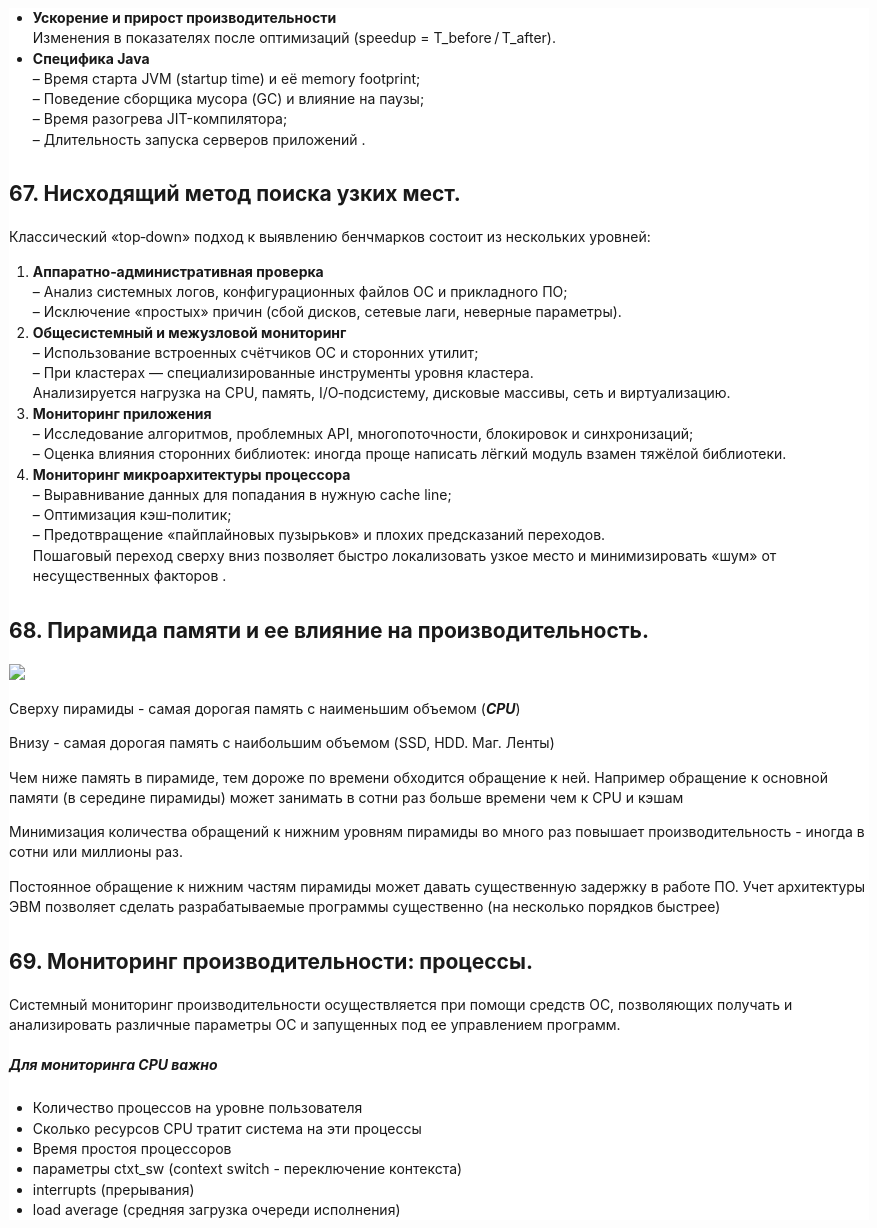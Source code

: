 - **Ускорение и прирост производительности**  
    Изменения в показателях после оптимизаций (speedup = T_before / T_after).
- **Специфика Java**  
    – Время старта JVM (startup time) и её memory footprint;  
    – Поведение сборщика мусора (GC) и влияние на паузы;  
    – Время разогрева JIT-компилятора;  
    – Длительность запуска серверов приложений .

## 67. Нисходящий метод поиска узких мест.

Классический «top‑down» подход к выявлению бенчмарков состоит из нескольких уровней:
1. **Аппаратно‑административная проверка**  
    – Анализ системных логов, конфигурационных файлов ОС и прикладного ПО;  
    – Исключение «простых» причин (сбой дисков, сетевые лаги, неверные параметры).
2. **Общесистемный и межузловой мониторинг**  
    – Использование встроенных счётчиков ОС и сторонних утилит;  
    – При кластерах — специализированные инструменты уровня кластера.  
    Анализируется нагрузка на CPU, память, I/O‑подсистему, дисковые массивы, сеть и виртуализацию.
3. **Мониторинг приложения**  
    – Исследование алгоритмов, проблемных API, многопоточности, блокировок и синхронизаций;  
    – Оценка влияния сторонних библиотек: иногда проще написать лёгкий модуль взамен тяжёлой библиотеки.
4. **Мониторинг микроархитектуры процессора**  
    – Выравнивание данных для попадания в нужную cache line;  
    – Оптимизация кэш‑политик;  
    – Предотвращение «пайплайновых пузырьков» и плохих предсказаний переходов.  
    Пошаговый переход сверху вниз позволяет быстро локализовать узкое место и минимизировать «шум» от несущественных факторов .

## 68. Пирамида памяти и ее влияние на производительность.

![](https://lh7-rt.googleusercontent.com/docsz/AD_4nXeDHDpgQyPJC-goIXf4119ttwpBtHVYS0SbgVmlBbVM3Kx2zpEN0G5LJylICIhR7hZVF1POZq_5VKZnm2wZIBHv7uAJiRObivZHMDNXYPNGIrUoCB_PFvk-FLd18L5o4vRUvAkFQDf8ThW3b7V4_bhZhMOR?key=1pD2kcEQ8Lrk26WoBNVmmQ)

Сверху пирамиды - самая дорогая память с наименьшим объемом (***CPU***) 

Внизу - самая дорогая память с наибольшим объемом (SSD, HDD. Маг. Ленты)

Чем ниже память в пирамиде, тем дороже по времени обходится обращение к ней. Например обращение к основной памяти (в середине пирамиды) может занимать в сотни раз больше времени чем к CPU и кэшам

Минимизация количества обращений к нижним уровням пирамиды во много раз повышает производительность - иногда в сотни или миллионы раз.

Постоянное обращение к нижним частям пирамиды может давать существенную задержку в работе ПО.
Учет архитектуры ЭВМ позволяет сделать разрабатываемые  программы существенно (на несколько порядков быстрее)

## 69. Мониторинг производительности: процессы.

Системный мониторинг производительности осуществляется при помощи средств ОС, позволяющих получать и анализировать различные параметры OC и запущенных под ее управлением программ.
##### Для мониторинга CPU важно
- Количество процессов на уровне пользователя
- Сколько ресурсов CPU тратит система на эти процессы
- Время простоя процессоров
- параметры ctxt_sw (context switch - переключение контекста)
- interrupts (прерывания)
- load average (средняя загрузка очереди исполнения)
